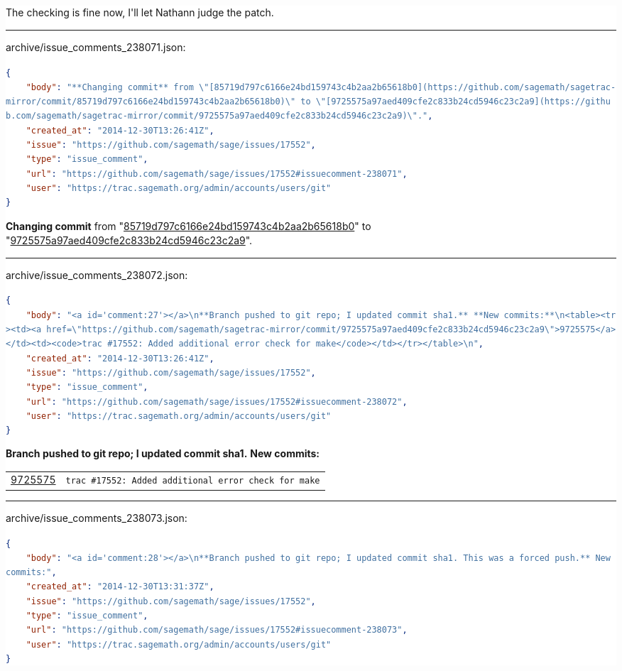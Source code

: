 <a id='comment:26'></a>
The checking is fine now, I'll let Nathann judge the patch.



---

archive/issue_comments_238071.json:
```json
{
    "body": "**Changing commit** from \"[85719d797c6166e24bd159743c4b2aa2b65618b0](https://github.com/sagemath/sagetrac-mirror/commit/85719d797c6166e24bd159743c4b2aa2b65618b0)\" to \"[9725575a97aed409cfe2c833b24cd5946c23c2a9](https://github.com/sagemath/sagetrac-mirror/commit/9725575a97aed409cfe2c833b24cd5946c23c2a9)\".",
    "created_at": "2014-12-30T13:26:41Z",
    "issue": "https://github.com/sagemath/sage/issues/17552",
    "type": "issue_comment",
    "url": "https://github.com/sagemath/sage/issues/17552#issuecomment-238071",
    "user": "https://trac.sagemath.org/admin/accounts/users/git"
}
```

**Changing commit** from "[85719d797c6166e24bd159743c4b2aa2b65618b0](https://github.com/sagemath/sagetrac-mirror/commit/85719d797c6166e24bd159743c4b2aa2b65618b0)" to "[9725575a97aed409cfe2c833b24cd5946c23c2a9](https://github.com/sagemath/sagetrac-mirror/commit/9725575a97aed409cfe2c833b24cd5946c23c2a9)".



---

archive/issue_comments_238072.json:
```json
{
    "body": "<a id='comment:27'></a>\n**Branch pushed to git repo; I updated commit sha1.** **New commits:**\n<table><tr><td><a href=\"https://github.com/sagemath/sagetrac-mirror/commit/9725575a97aed409cfe2c833b24cd5946c23c2a9\">9725575</a></td><td><code>trac #17552: Added additional error check for make</code></td></tr></table>\n",
    "created_at": "2014-12-30T13:26:41Z",
    "issue": "https://github.com/sagemath/sage/issues/17552",
    "type": "issue_comment",
    "url": "https://github.com/sagemath/sage/issues/17552#issuecomment-238072",
    "user": "https://trac.sagemath.org/admin/accounts/users/git"
}
```

<a id='comment:27'></a>
**Branch pushed to git repo; I updated commit sha1.** **New commits:**
<table><tr><td><a href="https://github.com/sagemath/sagetrac-mirror/commit/9725575a97aed409cfe2c833b24cd5946c23c2a9">9725575</a></td><td><code>trac #17552: Added additional error check for make</code></td></tr></table>




---

archive/issue_comments_238073.json:
```json
{
    "body": "<a id='comment:28'></a>\n**Branch pushed to git repo; I updated commit sha1. This was a forced push.** New commits:",
    "created_at": "2014-12-30T13:31:37Z",
    "issue": "https://github.com/sagemath/sage/issues/17552",
    "type": "issue_comment",
    "url": "https://github.com/sagemath/sage/issues/17552#issuecomment-238073",
    "user": "https://trac.sagemath.org/admin/accounts/users/git"
}
```
